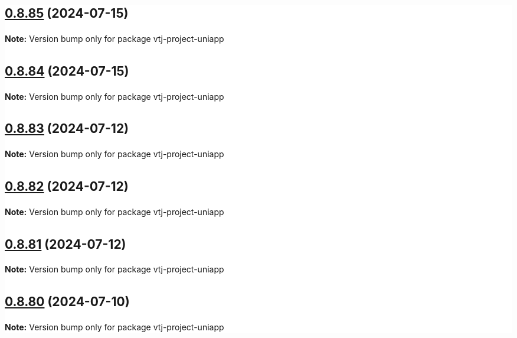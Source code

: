 



## [0.8.85](https://gitee.com/newgateway/vtj/compare/vtj-project-uniapp@0.8.84...vtj-project-uniapp@0.8.85) (2024-07-15)

**Note:** Version bump only for package vtj-project-uniapp





## [0.8.84](https://gitee.com/newgateway/vtj/compare/vtj-project-uniapp@0.8.83...vtj-project-uniapp@0.8.84) (2024-07-15)

**Note:** Version bump only for package vtj-project-uniapp





## [0.8.83](https://gitee.com/newgateway/vtj/compare/vtj-project-uniapp@0.8.82...vtj-project-uniapp@0.8.83) (2024-07-12)

**Note:** Version bump only for package vtj-project-uniapp





## [0.8.82](https://gitee.com/newgateway/vtj/compare/vtj-project-uniapp@0.8.81...vtj-project-uniapp@0.8.82) (2024-07-12)

**Note:** Version bump only for package vtj-project-uniapp





## [0.8.81](https://gitee.com/newgateway/vtj/compare/vtj-project-uniapp@0.8.80...vtj-project-uniapp@0.8.81) (2024-07-12)

**Note:** Version bump only for package vtj-project-uniapp





## [0.8.80](https://gitee.com/newgateway/vtj/compare/vtj-project-uniapp@0.8.79...vtj-project-uniapp@0.8.80) (2024-07-10)

**Note:** Version bump only for package vtj-project-uniapp

